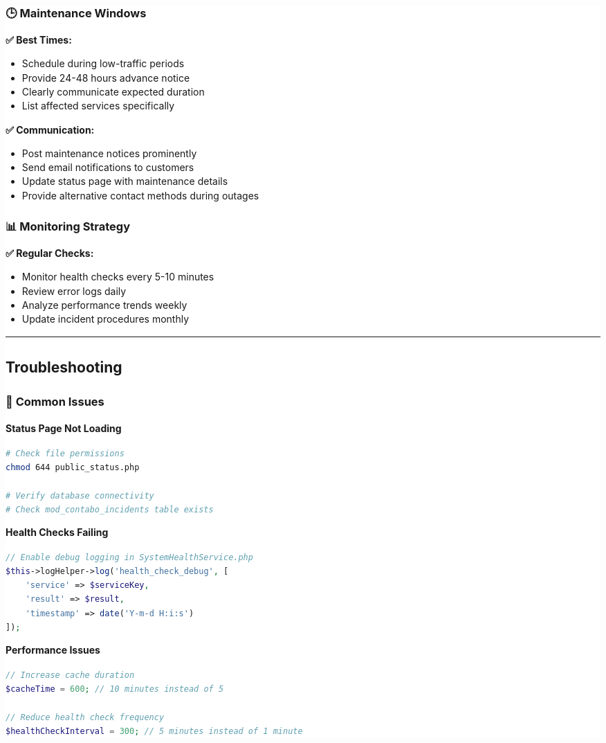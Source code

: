 ### 🕒 **Maintenance Windows**

**✅ Best Times:**
- Schedule during low-traffic periods
- Provide 24-48 hours advance notice
- Clearly communicate expected duration
- List affected services specifically

**✅ Communication:**
- Post maintenance notices prominently
- Send email notifications to customers
- Update status page with maintenance details
- Provide alternative contact methods during outages

### 📊 **Monitoring Strategy**

**✅ Regular Checks:**
- Monitor health checks every 5-10 minutes
- Review error logs daily
- Analyze performance trends weekly
- Update incident procedures monthly

---

## Troubleshooting

### 🚨 **Common Issues**

**Status Page Not Loading**
```bash
# Check file permissions
chmod 644 public_status.php

# Verify database connectivity
# Check mod_contabo_incidents table exists
```

**Health Checks Failing**
```php
// Enable debug logging in SystemHealthService.php
$this->logHelper->log('health_check_debug', [
    'service' => $serviceKey,
    'result' => $result,
    'timestamp' => date('Y-m-d H:i:s')
]);
```

**Performance Issues**
```php
// Increase cache duration
$cacheTime = 600; // 10 minutes instead of 5

// Reduce health check frequency
$healthCheckInterval = 300; // 5 minutes instead of 1 minute
```
